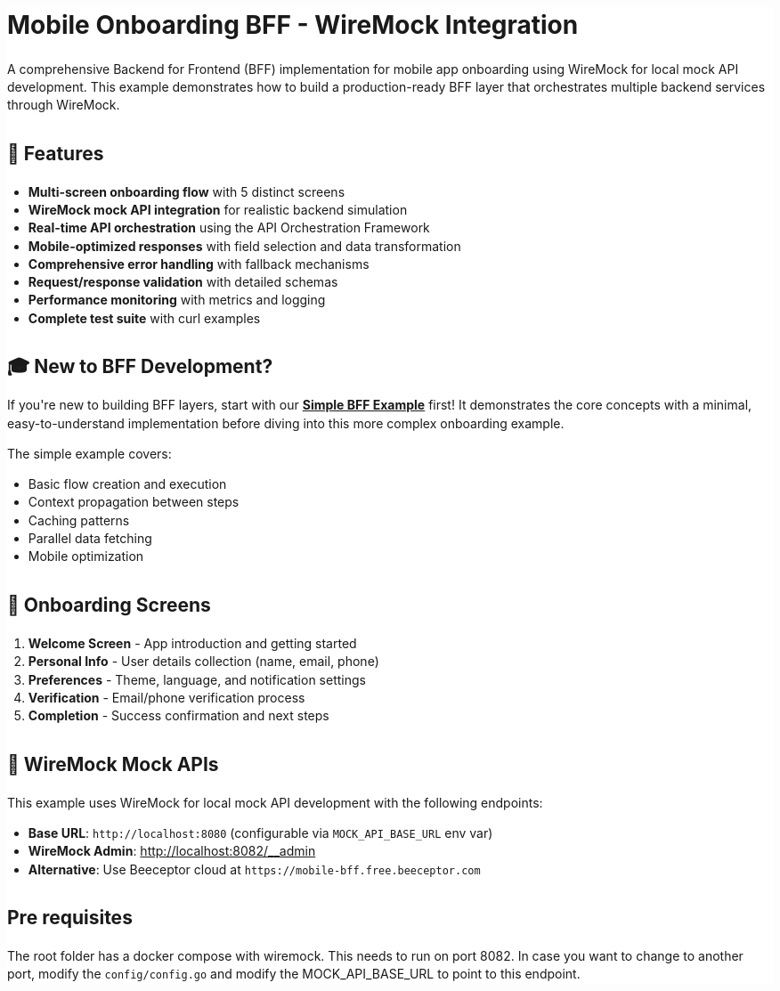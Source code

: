 # Mobile Onboarding BFF  - WireMock Integration

A comprehensive Backend for Frontend (BFF) implementation for mobile app onboarding using WireMock for local mock API development. This example demonstrates how to build a production-ready BFF layer that orchestrates multiple backend services through WireMock.

## 🚀 Features

- **Multi-screen onboarding flow** with 5 distinct screens
- **WireMock mock API integration** for realistic backend simulation
- **Real-time API orchestration** using the API Orchestration Framework
- **Mobile-optimized responses** with field selection and data transformation
- **Comprehensive error handling** with fallback mechanisms
- **Request/response validation** with detailed schemas
- **Performance monitoring** with metrics and logging
- **Complete test suite** with curl examples

## 🎓 New to BFF Development?

If you're new to building BFF layers, start with our **[Simple BFF Example](../../docs/examples/simple-bff-example/README.md)** first! It demonstrates the core concepts with a minimal, easy-to-understand implementation before diving into this more complex onboarding example.

The simple example covers:
- Basic flow creation and execution
- Context propagation between steps
- Caching patterns
- Parallel data fetching
- Mobile optimization

## 📱 Onboarding Screens

1. **Welcome Screen** - App introduction and getting started
2. **Personal Info** - User details collection (name, email, phone)
3. **Preferences** - Theme, language, and notification settings
4. **Verification** - Email/phone verification process
5. **Completion** - Success confirmation and next steps

## 🔗 WireMock Mock APIs

This example uses WireMock for local mock API development with the following endpoints:

- **Base URL**: `http://localhost:8080` (configurable via `MOCK_API_BASE_URL` env var)
- **WireMock Admin**: [http://localhost:8082/__admin](http://localhost:8082/__admin)
- **Alternative**: Use Beeceptor cloud at `https://mobile-bff.free.beeceptor.com`

## Pre requisites
The root folder has a docker compose with wiremock. This needs to run on port 8082. In case you want to change to another port, modify the `config/config.go` and modify the MOCK_API_BASE_URL to point to this endpoint. 
